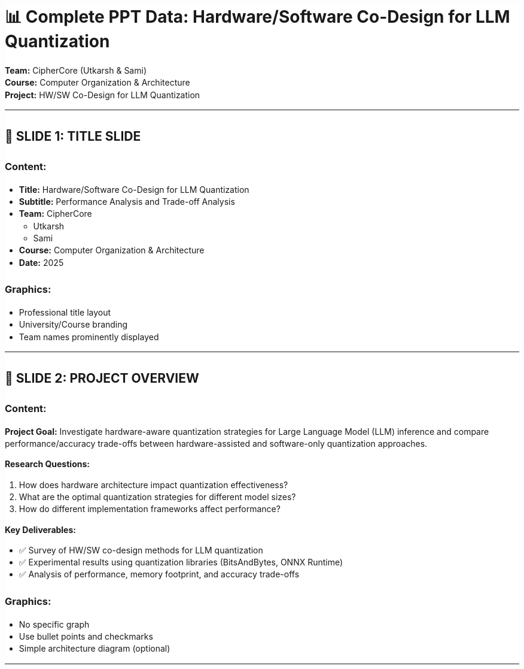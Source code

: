 # 📊 Complete PPT Data: Hardware/Software Co-Design for LLM Quantization

**Team:** CipherCore (Utkarsh & Sami)  
**Course:** Computer Organization & Architecture  
**Project:** HW/SW Co-Design for LLM Quantization

---

## 🎯 **SLIDE 1: TITLE SLIDE**

### Content:
- **Title:** Hardware/Software Co-Design for LLM Quantization
- **Subtitle:** Performance Analysis and Trade-off Analysis
- **Team:** CipherCore
  - Utkarsh
  - Sami
- **Course:** Computer Organization & Architecture
- **Date:** 2025

### Graphics:
- Professional title layout
- University/Course branding
- Team names prominently displayed

---

## 📝 **SLIDE 2: PROJECT OVERVIEW**

### Content:

**Project Goal:**
Investigate hardware-aware quantization strategies for Large Language Model (LLM) inference and compare performance/accuracy trade-offs between hardware-assisted and software-only quantization approaches.

**Research Questions:**
1. How does hardware architecture impact quantization effectiveness?
2. What are the optimal quantization strategies for different model sizes?
3. How do different implementation frameworks affect performance?

**Key Deliverables:**
- ✅ Survey of HW/SW co-design methods for LLM quantization
- ✅ Experimental results using quantization libraries (BitsAndBytes, ONNX Runtime)
- ✅ Analysis of performance, memory footprint, and accuracy trade-offs

### Graphics:
- No specific graph
- Use bullet points and checkmarks
- Simple architecture diagram (optional)

---